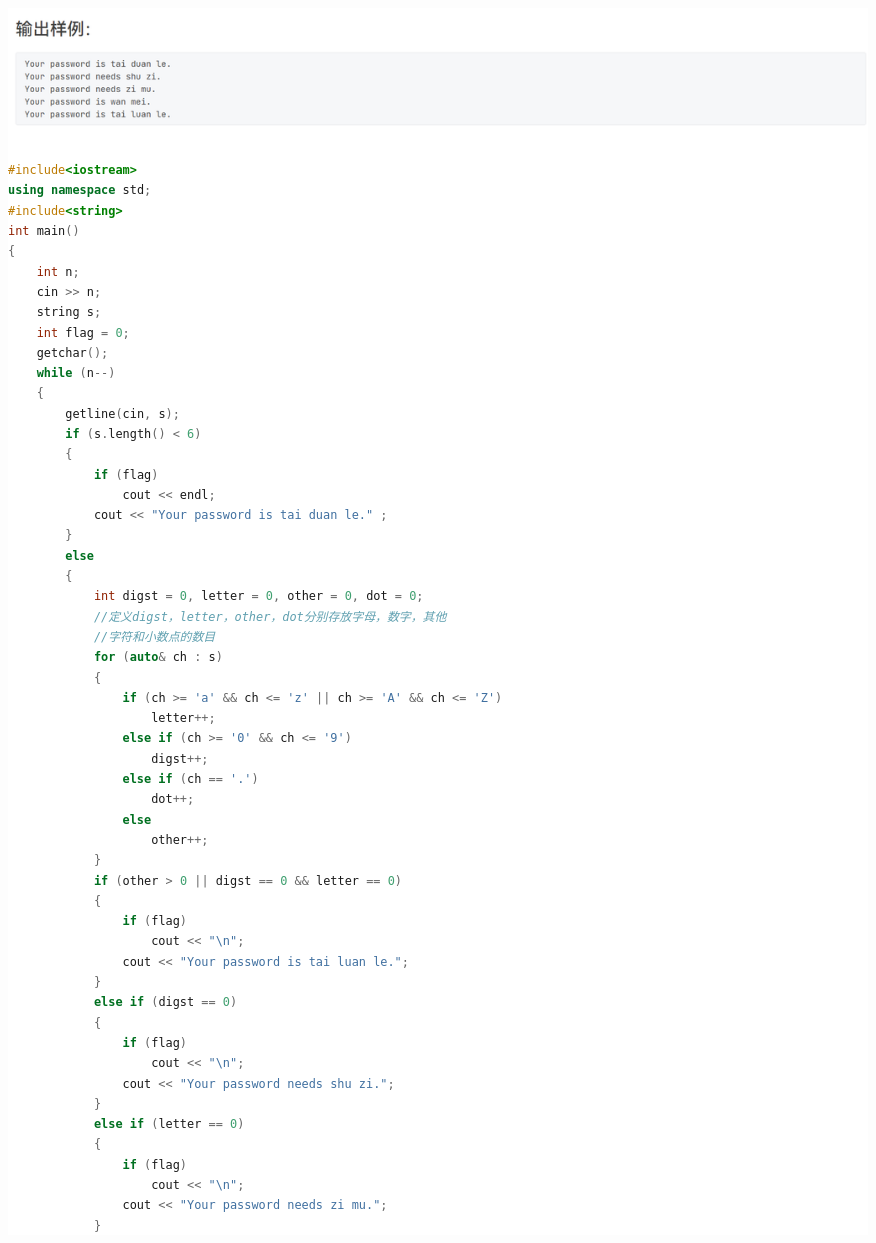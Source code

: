 
![image-20220405161533588](/assets/blog_res/2021-04-05-2020天梯模拟赛.assets/image-20220405161533588.png)

```c++
#include<iostream>
using namespace std;
#include<string>
int main()
{
	int n;
	cin >> n;
	string s;
	int flag = 0;
	getchar();
	while (n--)
	{
		getline(cin, s);
		if (s.length() < 6)
		{
			if (flag)
				cout << endl;
			cout << "Your password is tai duan le." ;
		}
		else
		{
			int digst = 0, letter = 0, other = 0, dot = 0;
            //定义digst，letter，other，dot分别存放字母，数字，其他
            //字符和小数点的数目
			for (auto& ch : s)
			{
				if (ch >= 'a' && ch <= 'z' || ch >= 'A' && ch <= 'Z')
					letter++;
				else if (ch >= '0' && ch <= '9')
					digst++;
				else if (ch == '.')
					dot++;
				else
					other++;
			}
			if (other > 0 || digst == 0 && letter == 0)
			{
				if (flag)
					cout << "\n";
				cout << "Your password is tai luan le.";
			}
			else if (digst == 0)
			{
				if (flag)
					cout << "\n";
				cout << "Your password needs shu zi.";
			}
			else if (letter == 0)
			{
				if (flag)
					cout << "\n";
				cout << "Your password needs zi mu.";
			}
```